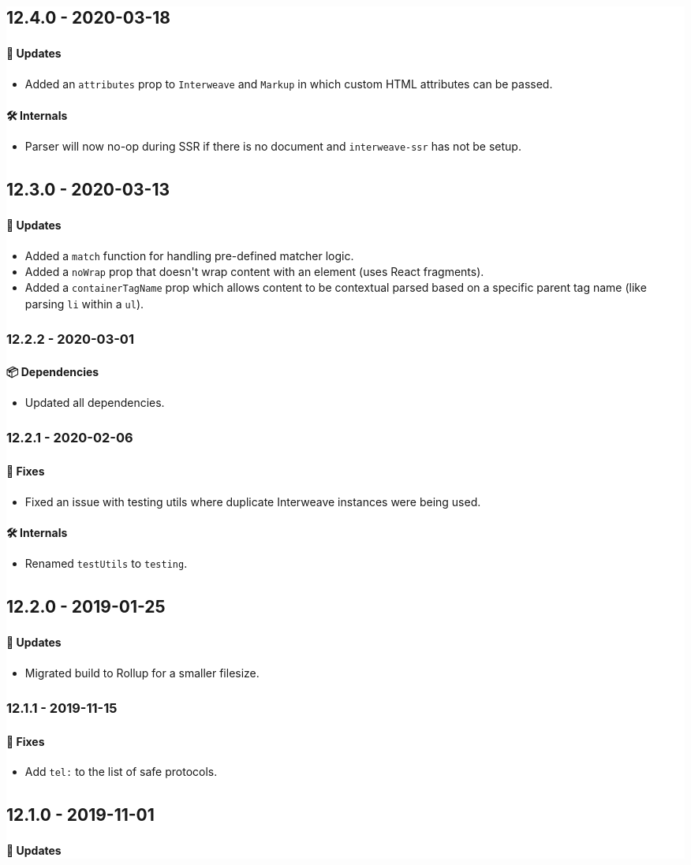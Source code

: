 ## 12.4.0 - 2020-03-18

#### 🚀 Updates

- Added an `attributes` prop to `Interweave` and `Markup` in which custom HTML attributes can be
  passed.

#### 🛠 Internals

- Parser will now no-op during SSR if there is no document and `interweave-ssr` has not be setup.

## 12.3.0 - 2020-03-13

#### 🚀 Updates

- Added a `match` function for handling pre-defined matcher logic.
- Added a `noWrap` prop that doesn't wrap content with an element (uses React fragments).
- Added a `containerTagName` prop which allows content to be contextual parsed based on a specific
  parent tag name (like parsing `li` within a `ul`).

### 12.2.2 - 2020-03-01

#### 📦 Dependencies

- Updated all dependencies.

### 12.2.1 - 2020-02-06

#### 🐞 Fixes

- Fixed an issue with testing utils where duplicate Interweave instances were being used.

#### 🛠 Internals

- Renamed `testUtils` to `testing`.

## 12.2.0 - 2019-01-25

#### 🚀 Updates

- Migrated build to Rollup for a smaller filesize.

### 12.1.1 - 2019-11-15

#### 🐞 Fixes

- Add `tel:` to the list of safe protocols.

## 12.1.0 - 2019-11-01

#### 🚀 Updates
